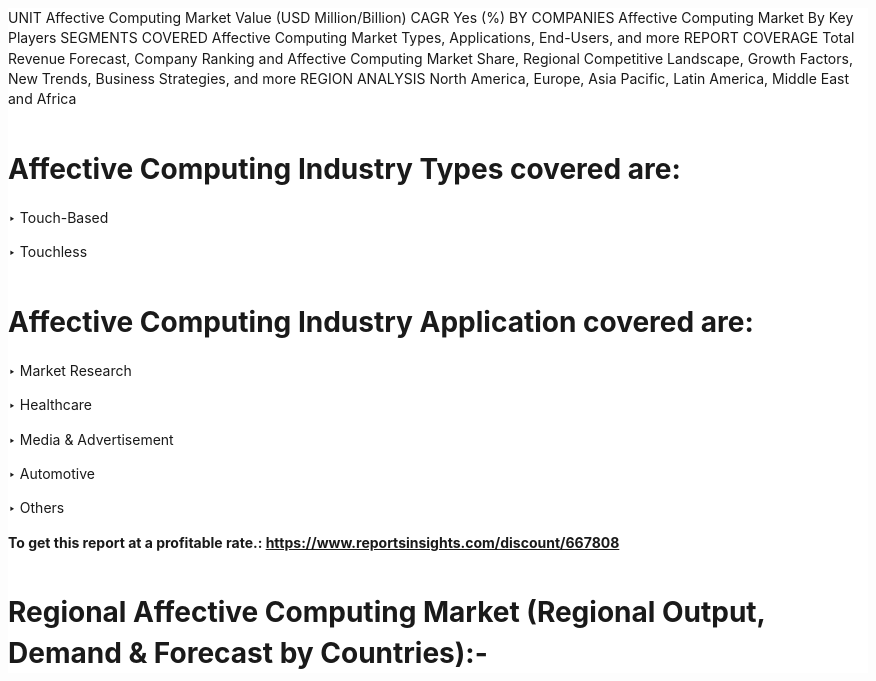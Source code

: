 <tr>
<td>UNIT</td>
<td>Affective Computing Market Value (USD Million/Billion)</td>
<tr>
<td>CAGR</td>
<td>Yes (%)</td>
</tr>
</tr>
<tr>
<td>BY COMPANIES</td>
<td>Affective Computing Market By Key Players</td>
</tr>
<tr>
<td>SEGMENTS COVERED</td>
<td>Affective Computing Market Types, Applications, End-Users, and more</td>
</tr>
<tr>
<td>REPORT COVERAGE</td>
<td>Total Revenue Forecast, Company Ranking and Affective Computing Market Share, Regional Competitive Landscape, Growth Factors, New Trends, Business Strategies, and more</td>
</tr>
<tr>
<td>REGION ANALYSIS</td>
<td>North America, Europe, Asia Pacific, Latin America, Middle East and Africa</td>
</tr>
</table>

# <strong>Affective Computing Industry Types covered are:</strong>

‣ Touch-Based

‣ Touchless

# <strong>Affective Computing Industry Application covered are:</strong>

‣ Market Research

‣ Healthcare

‣ Media & Advertisement

‣ Automotive

‣ Others

<strong>To get this report at a profitable rate.: <a href=https://www.reportsinsights.com/discount/667808>https://www.reportsinsights.com/discount/667808</a></strong>

# <strong>Regional Affective Computing Market (Regional Output, Demand &amp; Forecast by Countries):-</strong>
